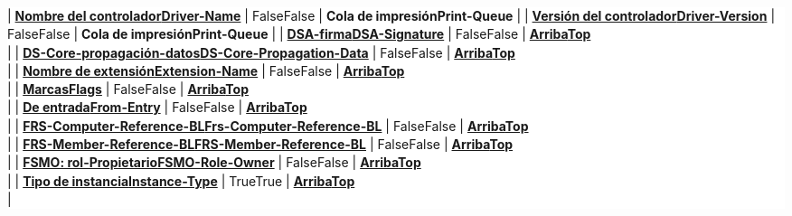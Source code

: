 | [<span data-ttu-id="1944c-205">**Nombre del controlador**</span><span class="sxs-lookup"><span data-stu-id="1944c-205">**Driver-Name**</span></span>](a-drivername.md)                                       | <span data-ttu-id="1944c-206">False</span><span class="sxs-lookup"><span data-stu-id="1944c-206">False</span></span>     | <span data-ttu-id="1944c-207">**Cola de impresión**</span><span class="sxs-lookup"><span data-stu-id="1944c-207">**Print-Queue**</span></span>                                                                          |
| [<span data-ttu-id="1944c-208">**Versión del controlador**</span><span class="sxs-lookup"><span data-stu-id="1944c-208">**Driver-Version**</span></span>](a-driverversion.md)                                 | <span data-ttu-id="1944c-209">False</span><span class="sxs-lookup"><span data-stu-id="1944c-209">False</span></span>     | <span data-ttu-id="1944c-210">**Cola de impresión**</span><span class="sxs-lookup"><span data-stu-id="1944c-210">**Print-Queue**</span></span>                                                                          |
| [<span data-ttu-id="1944c-211">**DSA-firma**</span><span class="sxs-lookup"><span data-stu-id="1944c-211">**DSA-Signature**</span></span>](a-dsasignature.md)                                   | <span data-ttu-id="1944c-212">False</span><span class="sxs-lookup"><span data-stu-id="1944c-212">False</span></span>     | [<span data-ttu-id="1944c-213">**Arriba**</span><span class="sxs-lookup"><span data-stu-id="1944c-213">**Top**</span></span>](c-top.md)<br/>                                                          |
| [<span data-ttu-id="1944c-214">**DS-Core-propagación-datos**</span><span class="sxs-lookup"><span data-stu-id="1944c-214">**DS-Core-Propagation-Data**</span></span>](a-dscorepropagationdata.md)               | <span data-ttu-id="1944c-215">False</span><span class="sxs-lookup"><span data-stu-id="1944c-215">False</span></span>     | [<span data-ttu-id="1944c-216">**Arriba**</span><span class="sxs-lookup"><span data-stu-id="1944c-216">**Top**</span></span>](c-top.md)<br/>                                                          |
| [<span data-ttu-id="1944c-217">**Nombre de extensión**</span><span class="sxs-lookup"><span data-stu-id="1944c-217">**Extension-Name**</span></span>](a-extensionname.md)                                 | <span data-ttu-id="1944c-218">False</span><span class="sxs-lookup"><span data-stu-id="1944c-218">False</span></span>     | [<span data-ttu-id="1944c-219">**Arriba**</span><span class="sxs-lookup"><span data-stu-id="1944c-219">**Top**</span></span>](c-top.md)<br/>                                                          |
| [<span data-ttu-id="1944c-220">**Marcas**</span><span class="sxs-lookup"><span data-stu-id="1944c-220">**Flags**</span></span>](a-flags.md)                                                  | <span data-ttu-id="1944c-221">False</span><span class="sxs-lookup"><span data-stu-id="1944c-221">False</span></span>     | [<span data-ttu-id="1944c-222">**Arriba**</span><span class="sxs-lookup"><span data-stu-id="1944c-222">**Top**</span></span>](c-top.md)<br/>                                                          |
| [<span data-ttu-id="1944c-223">**De entrada**</span><span class="sxs-lookup"><span data-stu-id="1944c-223">**From-Entry**</span></span>](a-fromentry.md)                                         | <span data-ttu-id="1944c-224">False</span><span class="sxs-lookup"><span data-stu-id="1944c-224">False</span></span>     | [<span data-ttu-id="1944c-225">**Arriba**</span><span class="sxs-lookup"><span data-stu-id="1944c-225">**Top**</span></span>](c-top.md)<br/>                                                          |
| [<span data-ttu-id="1944c-226">**FRS-Computer-Reference-BL**</span><span class="sxs-lookup"><span data-stu-id="1944c-226">**Frs-Computer-Reference-BL**</span></span>](a-frscomputerreferencebl.md)             | <span data-ttu-id="1944c-227">False</span><span class="sxs-lookup"><span data-stu-id="1944c-227">False</span></span>     | [<span data-ttu-id="1944c-228">**Arriba**</span><span class="sxs-lookup"><span data-stu-id="1944c-228">**Top**</span></span>](c-top.md)<br/>                                                          |
| [<span data-ttu-id="1944c-229">**FRS-Member-Reference-BL**</span><span class="sxs-lookup"><span data-stu-id="1944c-229">**FRS-Member-Reference-BL**</span></span>](a-frsmemberreferencebl.md)                 | <span data-ttu-id="1944c-230">False</span><span class="sxs-lookup"><span data-stu-id="1944c-230">False</span></span>     | [<span data-ttu-id="1944c-231">**Arriba**</span><span class="sxs-lookup"><span data-stu-id="1944c-231">**Top**</span></span>](c-top.md)<br/>                                                          |
| [<span data-ttu-id="1944c-232">**FSMO: rol-Propietario**</span><span class="sxs-lookup"><span data-stu-id="1944c-232">**FSMO-Role-Owner**</span></span>](a-fsmoroleowner.md)                                | <span data-ttu-id="1944c-233">False</span><span class="sxs-lookup"><span data-stu-id="1944c-233">False</span></span>     | [<span data-ttu-id="1944c-234">**Arriba**</span><span class="sxs-lookup"><span data-stu-id="1944c-234">**Top**</span></span>](c-top.md)<br/>                                                          |
| [<span data-ttu-id="1944c-235">**Tipo de instancia**</span><span class="sxs-lookup"><span data-stu-id="1944c-235">**Instance-Type**</span></span>](a-instancetype.md)                                   | <span data-ttu-id="1944c-236">True</span><span class="sxs-lookup"><span data-stu-id="1944c-236">True</span></span>      | [<span data-ttu-id="1944c-237">**Arriba**</span><span class="sxs-lookup"><span data-stu-id="1944c-237">**Top**</span></span>](c-top.md)<br/>                                                          |